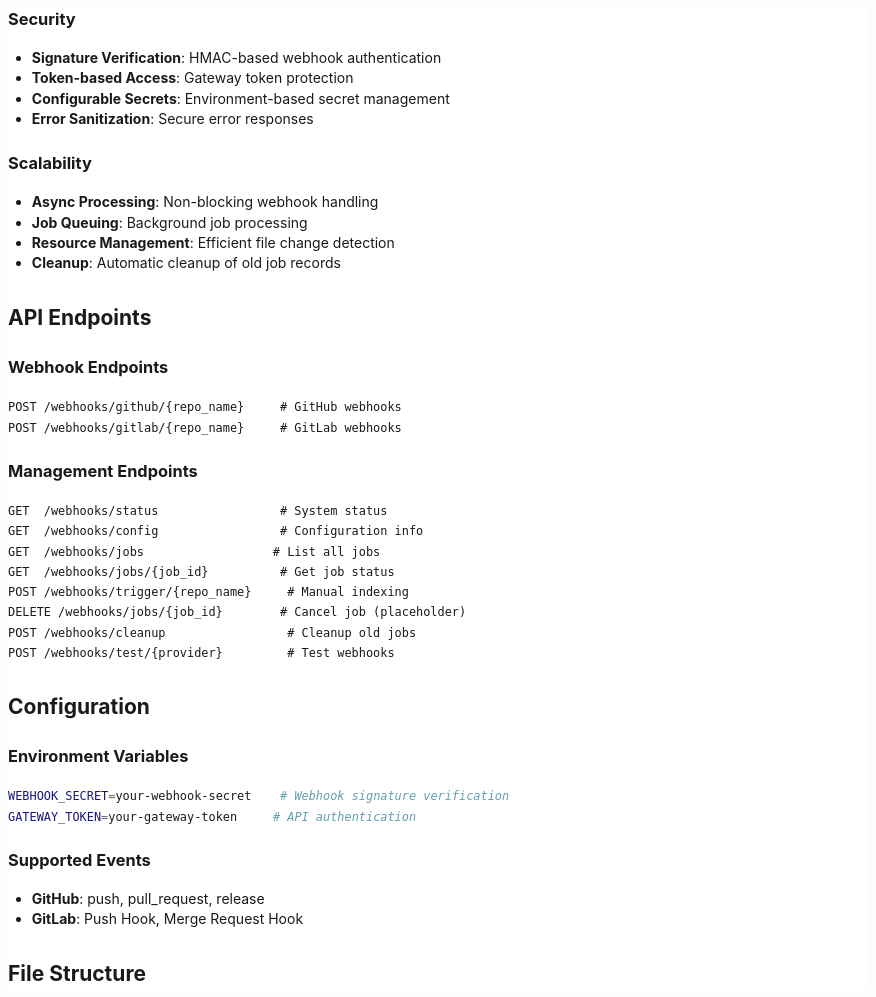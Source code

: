 ### Security

- **Signature Verification**: HMAC-based webhook authentication
- **Token-based Access**: Gateway token protection
- **Configurable Secrets**: Environment-based secret management
- **Error Sanitization**: Secure error responses

### Scalability

- **Async Processing**: Non-blocking webhook handling
- **Job Queuing**: Background job processing
- **Resource Management**: Efficient file change detection
- **Cleanup**: Automatic cleanup of old job records

## API Endpoints

### Webhook Endpoints

```
POST /webhooks/github/{repo_name}     # GitHub webhooks
POST /webhooks/gitlab/{repo_name}     # GitLab webhooks
```

### Management Endpoints

```
GET  /webhooks/status                 # System status
GET  /webhooks/config                 # Configuration info
GET  /webhooks/jobs                  # List all jobs
GET  /webhooks/jobs/{job_id}          # Get job status
POST /webhooks/trigger/{repo_name}     # Manual indexing
DELETE /webhooks/jobs/{job_id}        # Cancel job (placeholder)
POST /webhooks/cleanup                 # Cleanup old jobs
POST /webhooks/test/{provider}         # Test webhooks
```

## Configuration

### Environment Variables

```bash
WEBHOOK_SECRET=your-webhook-secret    # Webhook signature verification
GATEWAY_TOKEN=your-gateway-token     # API authentication
```

### Supported Events

- **GitHub**: push, pull_request, release
- **GitLab**: Push Hook, Merge Request Hook

## File Structure
